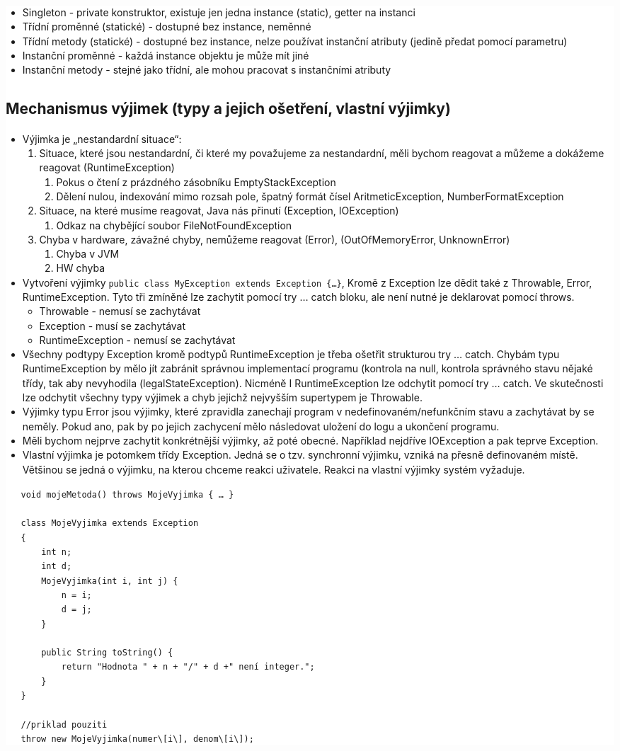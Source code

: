 - Singleton - private konstruktor, existuje jen jedna instance (static), getter na instanci 
- Třídní proměnné (statické) - dostupné bez instance, neměnné
- Třídní metody (statické) - dostupné bez instance, nelze používat instanční atributy (jedině předat pomocí parametru)
- Instanční proměnné - každá instance objektu je může mít jiné
- Instanční metody - stejné jako třídní, ale mohou pracovat s instančními atributy

## Mechanismus výjimek (typy a jejich ošetření, vlastní výjimky)
- Výjimka je „nestandardní situace“:
	1. Situace, které jsou nestandardní, či které my považujeme za nestandardní, měli bychom reagovat a můžeme a dokážeme reagovat (RuntimeException) 
	    1. Pokus o čtení z prázdného zásobníku EmptyStackException
	    2. Dělení nulou, indexování mimo rozsah pole, špatný formát čísel AritmeticException, NumberFormatException
	2. Situace, na které musíme reagovat, Java nás přinutí (Exception, IOException) 
	    1. Odkaz na chybějící soubor FileNotFoundException
	3. Chyba v hardware, závažné chyby, nemůžeme reagovat (Error), (OutOfMemoryError, UnknownError) 
	    1. Chyba v JVM
	    2. HW chyba
- Vytvoření výjimky `public class MyException extends Exception {…}`, Kromě z Exception lze dědit také z Throwable, Error, RuntimeException. Tyto tři zmíněné lze zachytit pomocí try … catch bloku, ale není nutné je deklarovat pomocí throws.
	- Throwable - nemusí se zachytávat
	- Exception - musí se zachytávat
	- RuntimeException - nemusí se zachytávat
- Všechny podtypy Exception kromě podtypů RuntimeException je třeba ošetřit strukturou try … catch. Chybám typu RuntimeException by mělo jít zabránit správnou implementací programu (kontrola na null, kontrola správného stavu nějaké třídy, tak aby nevyhodila (legalStateException). Nicméně I RuntimeException lze odchytit pomocí try … catch. Ve skutečnosti lze odchytit všechny typy výjimek a chyb jejichž nejvyšším supertypem je Throwable. 
- Výjimky typu Error jsou výjimky, které zpravidla zanechají program v nedefinovaném/nefunkčním stavu a zachytávat by se neměly. Pokud ano, pak by po jejich zachycení mělo následovat uložení do logu a ukončení programu.
- Měli bychom nejprve zachytit konkrétnější výjimky, až poté obecné. Například nejdříve IOException a pak teprve Exception.
- Vlastní výjimka je potomkem třídy Exception. Jedná se o tzv. synchronní výjimku, vzniká na přesně definovaném místě. Většinou se jedná o výjimku, na kterou chceme reakci uživatele. Reakci na vlastní výjimky systém vyžaduje.
 ```
	void mojeMetoda() throws MojeVyjimka { … }
	
	class MojeVyjimka extends Exception 
	{ 
		int n;
		int d;
		MojeVyjimka(int i, int j) { 
			n = i;
			d = j;
		}
		
		public String toString() { 
			return "Hodnota " + n + "/" + d +" není integer.";
		}
	}
	
	//priklad pouziti
	throw new MojeVyjimka(numer\[i\], denom\[i\]);
```
